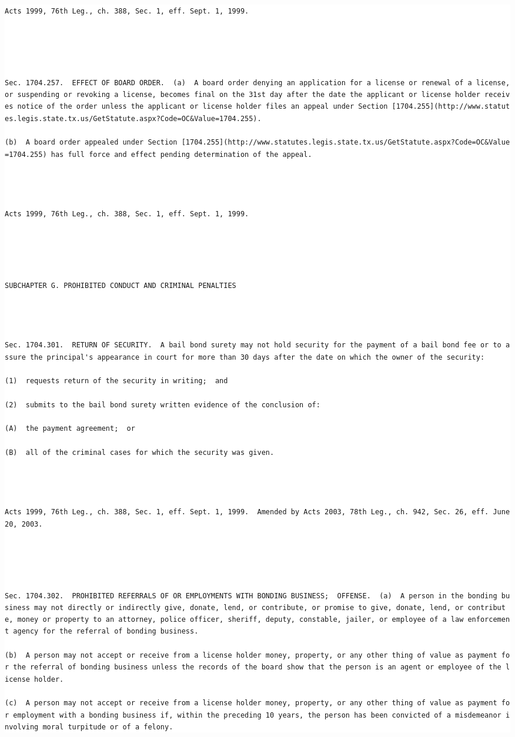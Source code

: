     
    
    
    Acts 1999, 76th Leg., ch. 388, Sec. 1, eff. Sept. 1, 1999.
    
    
    
    
    
    Sec. 1704.257.  EFFECT OF BOARD ORDER.  (a)  A board order denying an application for a license or renewal of a license, or suspending or revoking a license, becomes final on the 31st day after the date the applicant or license holder receives notice of the order unless the applicant or license holder files an appeal under Section [1704.255](http://www.statutes.legis.state.tx.us/GetStatute.aspx?Code=OC&Value=1704.255).
    
    (b)  A board order appealed under Section [1704.255](http://www.statutes.legis.state.tx.us/GetStatute.aspx?Code=OC&Value=1704.255) has full force and effect pending determination of the appeal.
    
    
    
    
    Acts 1999, 76th Leg., ch. 388, Sec. 1, eff. Sept. 1, 1999.
    
    
    
    
    
    SUBCHAPTER G. PROHIBITED CONDUCT AND CRIMINAL PENALTIES
    
      
    
    
    Sec. 1704.301.  RETURN OF SECURITY.  A bail bond surety may not hold security for the payment of a bail bond fee or to assure the principal's appearance in court for more than 30 days after the date on which the owner of the security:
    
    (1)  requests return of the security in writing;  and
    
    (2)  submits to the bail bond surety written evidence of the conclusion of:
    
    (A)  the payment agreement;  or
    
    (B)  all of the criminal cases for which the security was given.
    
    
    
    
    Acts 1999, 76th Leg., ch. 388, Sec. 1, eff. Sept. 1, 1999.  Amended by Acts 2003, 78th Leg., ch. 942, Sec. 26, eff. June 20, 2003.
    
    
    
    
    
    Sec. 1704.302.  PROHIBITED REFERRALS OF OR EMPLOYMENTS WITH BONDING BUSINESS;  OFFENSE.  (a)  A person in the bonding business may not directly or indirectly give, donate, lend, or contribute, or promise to give, donate, lend, or contribute, money or property to an attorney, police officer, sheriff, deputy, constable, jailer, or employee of a law enforcement agency for the referral of bonding business.
    
    (b)  A person may not accept or receive from a license holder money, property, or any other thing of value as payment for the referral of bonding business unless the records of the board show that the person is an agent or employee of the license holder.
    
    (c)  A person may not accept or receive from a license holder money, property, or any other thing of value as payment for employment with a bonding business if, within the preceding 10 years, the person has been convicted of a misdemeanor involving moral turpitude or of a felony.
    
